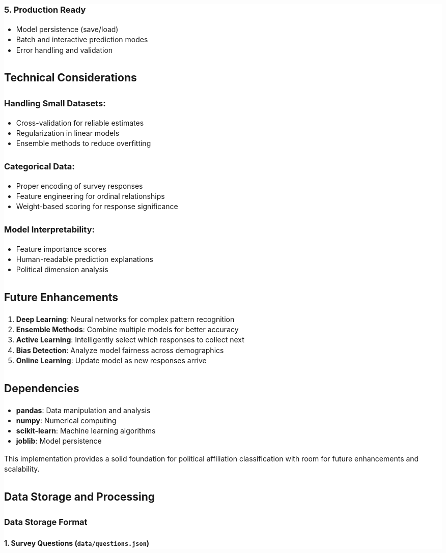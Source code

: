 ### 5. **Production Ready**

- Model persistence (save/load)
- Batch and interactive prediction modes
- Error handling and validation

## Technical Considerations

### Handling Small Datasets:

- Cross-validation for reliable estimates
- Regularization in linear models
- Ensemble methods to reduce overfitting

### Categorical Data:

- Proper encoding of survey responses
- Feature engineering for ordinal relationships
- Weight-based scoring for response significance

### Model Interpretability:

- Feature importance scores
- Human-readable prediction explanations
- Political dimension analysis

## Future Enhancements

1. **Deep Learning**: Neural networks for complex pattern recognition
2. **Ensemble Methods**: Combine multiple models for better accuracy
3. **Active Learning**: Intelligently select which responses to collect next
4. **Bias Detection**: Analyze model fairness across demographics
5. **Online Learning**: Update model as new responses arrive

## Dependencies

- **pandas**: Data manipulation and analysis
- **numpy**: Numerical computing
- **scikit-learn**: Machine learning algorithms
- **joblib**: Model persistence

This implementation provides a solid foundation for political affiliation classification with room for future enhancements and scalability.

## Data Storage and Processing

### Data Storage Format

#### 1. Survey Questions (`data/questions.json`)
